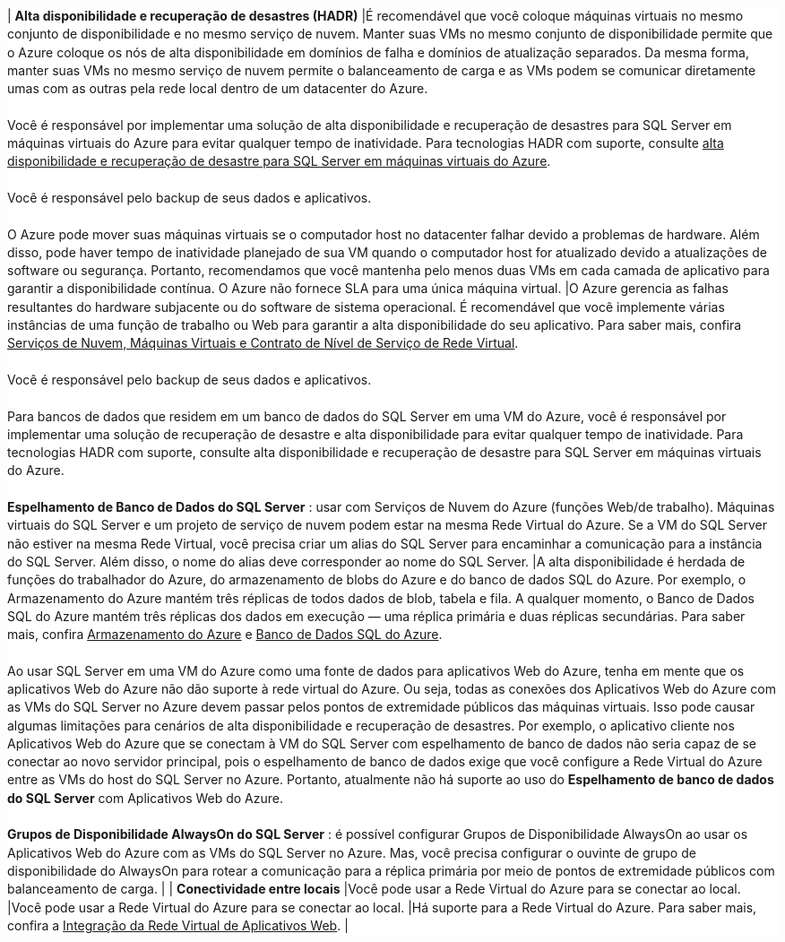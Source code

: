 | **Alta disponibilidade e recuperação de desastres (HADR)** |É recomendável que você coloque máquinas virtuais no mesmo conjunto de disponibilidade e no mesmo serviço de nuvem. Manter suas VMs no mesmo conjunto de disponibilidade permite que o Azure coloque os nós de alta disponibilidade em domínios de falha e domínios de atualização separados. Da mesma forma, manter suas VMs no mesmo serviço de nuvem permite o balanceamento de carga e as VMs podem se comunicar diretamente umas com as outras pela rede local dentro de um datacenter do Azure.<br/><br/>Você é responsável por implementar uma solução de alta disponibilidade e recuperação de desastres para SQL Server em máquinas virtuais do Azure para evitar qualquer tempo de inatividade. Para tecnologias HADR com suporte, consulte [alta disponibilidade e recuperação de desastre para SQL Server em máquinas virtuais do Azure](business-continuity-high-availability-disaster-recovery-hadr-overview.md).<br/><br/>Você é responsável pelo backup de seus dados e aplicativos.<br/><br/>O Azure pode mover suas máquinas virtuais se o computador host no datacenter falhar devido a problemas de hardware. Além disso, pode haver tempo de inatividade planejado de sua VM quando o computador host for atualizado devido a atualizações de software ou segurança. Portanto, recomendamos que você mantenha pelo menos duas VMs em cada camada de aplicativo para garantir a disponibilidade contínua. O Azure não fornece SLA para uma única máquina virtual. |O Azure gerencia as falhas resultantes do hardware subjacente ou do software de sistema operacional. É recomendável que você implemente várias instâncias de uma função de trabalho ou Web para garantir a alta disponibilidade do seu aplicativo. Para saber mais, confira [Serviços de Nuvem, Máquinas Virtuais e Contrato de Nível de Serviço de Rede Virtual](https://azure.microsoft.com/support/legal/sla/virtual-machines/v1_8/).<br/><br/>Você é responsável pelo backup de seus dados e aplicativos.<br/><br/>Para bancos de dados que residem em um banco de dados do SQL Server em uma VM do Azure, você é responsável por implementar uma solução de recuperação de desastre e alta disponibilidade para evitar qualquer tempo de inatividade. Para tecnologias HADR com suporte, consulte alta disponibilidade e recuperação de desastre para SQL Server em máquinas virtuais do Azure.<br/><br/>**Espelhamento de Banco de Dados do SQL Server** : usar com Serviços de Nuvem do Azure (funções Web/de trabalho). Máquinas virtuais do SQL Server e um projeto de serviço de nuvem podem estar na mesma Rede Virtual do Azure. Se a VM do SQL Server não estiver na mesma Rede Virtual, você precisa criar um alias do SQL Server para encaminhar a comunicação para a instância do SQL Server. Além disso, o nome do alias deve corresponder ao nome do SQL Server. |A alta disponibilidade é herdada de funções do trabalhador do Azure, do armazenamento de blobs do Azure e do banco de dados SQL do Azure. Por exemplo, o Armazenamento do Azure mantém três réplicas de todos dados de blob, tabela e fila. A qualquer momento, o Banco de Dados SQL do Azure mantém três réplicas dos dados em execução — uma réplica primária e duas réplicas secundárias. Para saber mais, confira [Armazenamento do Azure](https://azure.microsoft.com/documentation/services/storage/) e [Banco de Dados SQL do Azure](../../database/sql-database-paas-overview.md).<br/><br/>Ao usar SQL Server em uma VM do Azure como uma fonte de dados para aplicativos Web do Azure, tenha em mente que os aplicativos Web do Azure não dão suporte à rede virtual do Azure. Ou seja, todas as conexões dos Aplicativos Web do Azure com as VMs do SQL Server no Azure devem passar pelos pontos de extremidade públicos das máquinas virtuais. Isso pode causar algumas limitações para cenários de alta disponibilidade e recuperação de desastres. Por exemplo, o aplicativo cliente nos Aplicativos Web do Azure que se conectam à VM do SQL Server com espelhamento de banco de dados não seria capaz de se conectar ao novo servidor principal, pois o espelhamento de banco de dados exige que você configure a Rede Virtual do Azure entre as VMs do host do SQL Server no Azure. Portanto, atualmente não há suporte ao uso do **Espelhamento de banco de dados do SQL Server** com Aplicativos Web do Azure.<br/><br/>**Grupos de Disponibilidade AlwaysOn do SQL Server** : é possível configurar Grupos de Disponibilidade AlwaysOn ao usar os Aplicativos Web do Azure com as VMs do SQL Server no Azure. Mas, você precisa configurar o ouvinte de grupo de disponibilidade do AlwaysOn para rotear a comunicação para a réplica primária por meio de pontos de extremidade públicos com balanceamento de carga. |
| **Conectividade entre locais** |Você pode usar a Rede Virtual do Azure para se conectar ao local. |Você pode usar a Rede Virtual do Azure para se conectar ao local. |Há suporte para a Rede Virtual do Azure. Para saber mais, confira a [Integração da Rede Virtual de Aplicativos Web](https://azure.microsoft.com/blog/2014/09/15/azure-websites-virtual-network-integration/). |